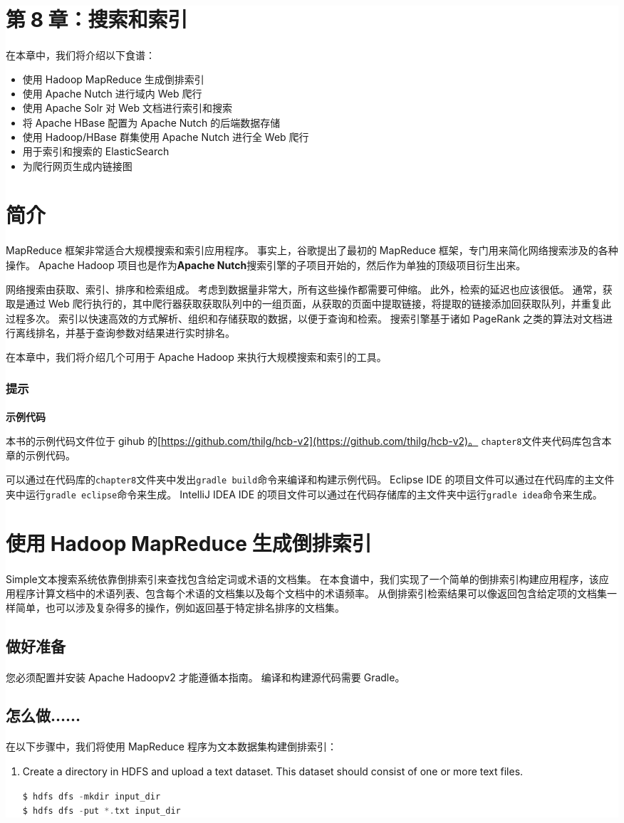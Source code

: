 # 第 8 章：搜索和索引

在本章中，我们将介绍以下食谱：

*   使用 Hadoop MapReduce 生成倒排索引
*   使用 Apache Nutch 进行域内 Web 爬行
*   使用 Apache Solr 对 Web 文档进行索引和搜索
*   将 Apache HBase 配置为 Apache Nutch 的后端数据存储
*   使用 Hadoop/HBase 群集使用 Apache Nutch 进行全 Web 爬行
*   用于索引和搜索的 ElasticSearch
*   为爬行网页生成内链接图

# 简介

MapReduce 框架非常适合大规模搜索和索引应用程序。 事实上，谷歌提出了最初的 MapReduce 框架，专门用来简化网络搜索涉及的各种操作。 Apache Hadoop 项目也是作为**Apache Nutch**搜索引擎的子项目开始的，然后作为单独的顶级项目衍生出来。

网络搜索由获取、索引、排序和检索组成。 考虑到数据量非常大，所有这些操作都需要可伸缩。 此外，检索的延迟也应该很低。 通常，获取是通过 Web 爬行执行的，其中爬行器获取获取队列中的一组页面，从获取的页面中提取链接，将提取的链接添加回获取队列，并重复此过程多次。 索引以快速高效的方式解析、组织和存储获取的数据，以便于查询和检索。 搜索引擎基于诸如 PageRank 之类的算法对文档进行离线排名，并基于查询参数对结果进行实时排名。

在本章中，我们将介绍几个可用于 Apache Hadoop 来执行大规模搜索和索引的工具。

### 提示

**示例代码**

本书的示例代码文件位于 gihub 的[https://github.com/thilg/hcb-v2](https://github.com/thilg/hcb-v2)。 `chapter8`文件夹代码库包含本章的示例代码。

可以通过在代码库的`chapter8`文件夹中发出`gradle build`命令来编译和构建示例代码。 Eclipse IDE 的项目文件可以通过在代码库的主文件夹中运行`gradle eclipse`命令来生成。 IntelliJ IDEA IDE 的项目文件可以通过在代码存储库的主文件夹中运行`gradle idea`命令来生成。

# 使用 Hadoop MapReduce 生成倒排索引

Simple文本搜索系统依靠倒排索引来查找包含给定词或术语的文档集。 在本食谱中，我们实现了一个简单的倒排索引构建应用程序，该应用程序计算文档中的术语列表、包含每个术语的文档集以及每个文档中的术语频率。 从倒排索引检索结果可以像返回包含给定项的文档集一样简单，也可以涉及复杂得多的操作，例如返回基于特定排名排序的文档集。

## 做好准备

您必须配置并安装 Apache Hadoopv2 才能遵循本指南。 编译和构建源代码需要 Gradle。

## 怎么做……

在以下步骤中，我们将使用 MapReduce 程序为文本数据集构建倒排索引：

1.  Create a directory in HDFS and upload a text dataset. This dataset should consist of one or more text files.

    ```scala
    $ hdfs dfs -mkdir input_dir
    $ hdfs dfs -put *.txt input_dir

